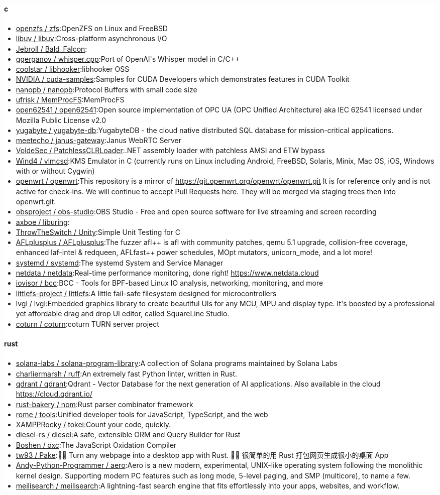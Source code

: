 #### c
* [openzfs / zfs](https://github.com/openzfs/zfs):OpenZFS on Linux and FreeBSD
* [libuv / libuv](https://github.com/libuv/libuv):Cross-platform asynchronous I/O
* [Jebroll / Bald_Falcon](https://github.com/Jebroll/Bald_Falcon):
* [ggerganov / whisper.cpp](https://github.com/ggerganov/whisper.cpp):Port of OpenAI's Whisper model in C/C++
* [coolstar / libhooker](https://github.com/coolstar/libhooker):libhooker OSS
* [NVIDIA / cuda-samples](https://github.com/NVIDIA/cuda-samples):Samples for CUDA Developers which demonstrates features in CUDA Toolkit
* [nanopb / nanopb](https://github.com/nanopb/nanopb):Protocol Buffers with small code size
* [ufrisk / MemProcFS](https://github.com/ufrisk/MemProcFS):MemProcFS
* [open62541 / open62541](https://github.com/open62541/open62541):Open source implementation of OPC UA (OPC Unified Architecture) aka IEC 62541 licensed under Mozilla Public License v2.0
* [yugabyte / yugabyte-db](https://github.com/yugabyte/yugabyte-db):YugabyteDB - the cloud native distributed SQL database for mission-critical applications.
* [meetecho / janus-gateway](https://github.com/meetecho/janus-gateway):Janus WebRTC Server
* [VoldeSec / PatchlessCLRLoader](https://github.com/VoldeSec/PatchlessCLRLoader):.NET assembly loader with patchless AMSI and ETW bypass
* [Wind4 / vlmcsd](https://github.com/Wind4/vlmcsd):KMS Emulator in C (currently runs on Linux including Android, FreeBSD, Solaris, Minix, Mac OS, iOS, Windows with or without Cygwin)
* [openwrt / openwrt](https://github.com/openwrt/openwrt):This repository is a mirror of https://git.openwrt.org/openwrt/openwrt.git It is for reference only and is not active for check-ins. We will continue to accept Pull Requests here. They will be merged via staging trees then into openwrt.git.
* [obsproject / obs-studio](https://github.com/obsproject/obs-studio):OBS Studio - Free and open source software for live streaming and screen recording
* [axboe / liburing](https://github.com/axboe/liburing):
* [ThrowTheSwitch / Unity](https://github.com/ThrowTheSwitch/Unity):Simple Unit Testing for C
* [AFLplusplus / AFLplusplus](https://github.com/AFLplusplus/AFLplusplus):The fuzzer afl++ is afl with community patches, qemu 5.1 upgrade, collision-free coverage, enhanced laf-intel & redqueen, AFLfast++ power schedules, MOpt mutators, unicorn_mode, and a lot more!
* [systemd / systemd](https://github.com/systemd/systemd):The systemd System and Service Manager
* [netdata / netdata](https://github.com/netdata/netdata):Real-time performance monitoring, done right! https://www.netdata.cloud
* [iovisor / bcc](https://github.com/iovisor/bcc):BCC - Tools for BPF-based Linux IO analysis, networking, monitoring, and more
* [littlefs-project / littlefs](https://github.com/littlefs-project/littlefs):A little fail-safe filesystem designed for microcontrollers
* [lvgl / lvgl](https://github.com/lvgl/lvgl):Embedded graphics library to create beautiful UIs for any MCU, MPU and display type. It's boosted by a professional yet affordable drag and drop UI editor, called SquareLine Studio.
* [coturn / coturn](https://github.com/coturn/coturn):coturn TURN server project

#### rust
* [solana-labs / solana-program-library](https://github.com/solana-labs/solana-program-library):A collection of Solana programs maintained by Solana Labs
* [charliermarsh / ruff](https://github.com/charliermarsh/ruff):An extremely fast Python linter, written in Rust.
* [qdrant / qdrant](https://github.com/qdrant/qdrant):Qdrant - Vector Database for the next generation of AI applications. Also available in the cloud https://cloud.qdrant.io/
* [rust-bakery / nom](https://github.com/rust-bakery/nom):Rust parser combinator framework
* [rome / tools](https://github.com/rome/tools):Unified developer tools for JavaScript, TypeScript, and the web
* [XAMPPRocky / tokei](https://github.com/XAMPPRocky/tokei):Count your code, quickly.
* [diesel-rs / diesel](https://github.com/diesel-rs/diesel):A safe, extensible ORM and Query Builder for Rust
* [Boshen / oxc](https://github.com/Boshen/oxc):The JavaScript Oxidation Compiler
* [tw93 / Pake](https://github.com/tw93/Pake):🤱🏻 Turn any webpage into a desktop app with Rust. 🤱🏻 很简单的用 Rust 打包网页生成很小的桌面 App
* [Andy-Python-Programmer / aero](https://github.com/Andy-Python-Programmer/aero):Aero is a new modern, experimental, UNIX-like operating system following the monolithic kernel design. Supporting modern PC features such as long mode, 5-level paging, and SMP (multicore), to name a few.
* [meilisearch / meilisearch](https://github.com/meilisearch/meilisearch):A lightning-fast search engine that fits effortlessly into your apps, websites, and workflow.